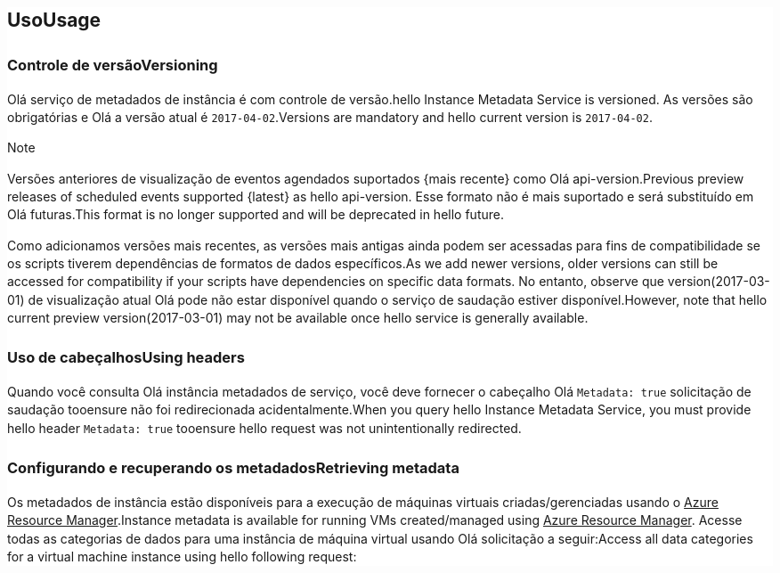 ## <a name="usage"></a><span data-ttu-id="4a97b-128">Uso</span><span class="sxs-lookup"><span data-stu-id="4a97b-128">Usage</span></span>

### <a name="versioning"></a><span data-ttu-id="4a97b-129">Controle de versão</span><span class="sxs-lookup"><span data-stu-id="4a97b-129">Versioning</span></span>
<span data-ttu-id="4a97b-130">Olá serviço de metadados de instância é com controle de versão.</span><span class="sxs-lookup"><span data-stu-id="4a97b-130">hello Instance Metadata Service is versioned.</span></span> <span data-ttu-id="4a97b-131">As versões são obrigatórias e Olá a versão atual é `2017-04-02`.</span><span class="sxs-lookup"><span data-stu-id="4a97b-131">Versions are mandatory and hello current version is `2017-04-02`.</span></span>

> [!NOTE] 
> <span data-ttu-id="4a97b-132">Versões anteriores de visualização de eventos agendados suportados {mais recente} como Olá api-version.</span><span class="sxs-lookup"><span data-stu-id="4a97b-132">Previous preview releases of scheduled events supported {latest} as hello api-version.</span></span> <span data-ttu-id="4a97b-133">Esse formato não é mais suportado e será substituído em Olá futuras.</span><span class="sxs-lookup"><span data-stu-id="4a97b-133">This format is no longer supported and will be deprecated in hello future.</span></span>

<span data-ttu-id="4a97b-134">Como adicionamos versões mais recentes, as versões mais antigas ainda podem ser acessadas para fins de compatibilidade se os scripts tiverem dependências de formatos de dados específicos.</span><span class="sxs-lookup"><span data-stu-id="4a97b-134">As we add newer versions, older versions can still be accessed for compatibility if your scripts have dependencies on specific data formats.</span></span> <span data-ttu-id="4a97b-135">No entanto, observe que version(2017-03-01) de visualização atual Olá pode não estar disponível quando o serviço de saudação estiver disponível.</span><span class="sxs-lookup"><span data-stu-id="4a97b-135">However, note that hello current preview version(2017-03-01) may not be available once hello service is generally available.</span></span>

### <a name="using-headers"></a><span data-ttu-id="4a97b-136">Uso de cabeçalhos</span><span class="sxs-lookup"><span data-stu-id="4a97b-136">Using headers</span></span>
<span data-ttu-id="4a97b-137">Quando você consulta Olá instância metadados de serviço, você deve fornecer o cabeçalho Olá `Metadata: true` solicitação de saudação tooensure não foi redirecionada acidentalmente.</span><span class="sxs-lookup"><span data-stu-id="4a97b-137">When you query hello Instance Metadata Service, you must provide hello header `Metadata: true` tooensure hello request was not unintentionally redirected.</span></span>

### <a name="retrieving-metadata"></a><span data-ttu-id="4a97b-138">Configurando e recuperando os metadados</span><span class="sxs-lookup"><span data-stu-id="4a97b-138">Retrieving metadata</span></span>

<span data-ttu-id="4a97b-139">Os metadados de instância estão disponíveis para a execução de máquinas virtuais criadas/gerenciadas usando o [Azure Resource Manager](https://docs.microsoft.com/rest/api/resources/).</span><span class="sxs-lookup"><span data-stu-id="4a97b-139">Instance metadata is available for running VMs created/managed using [Azure Resource Manager](https://docs.microsoft.com/rest/api/resources/).</span></span> <span data-ttu-id="4a97b-140">Acesse todas as categorias de dados para uma instância de máquina virtual usando Olá solicitação a seguir:</span><span class="sxs-lookup"><span data-stu-id="4a97b-140">Access all data categories for a virtual machine instance using hello following request:</span></span>
